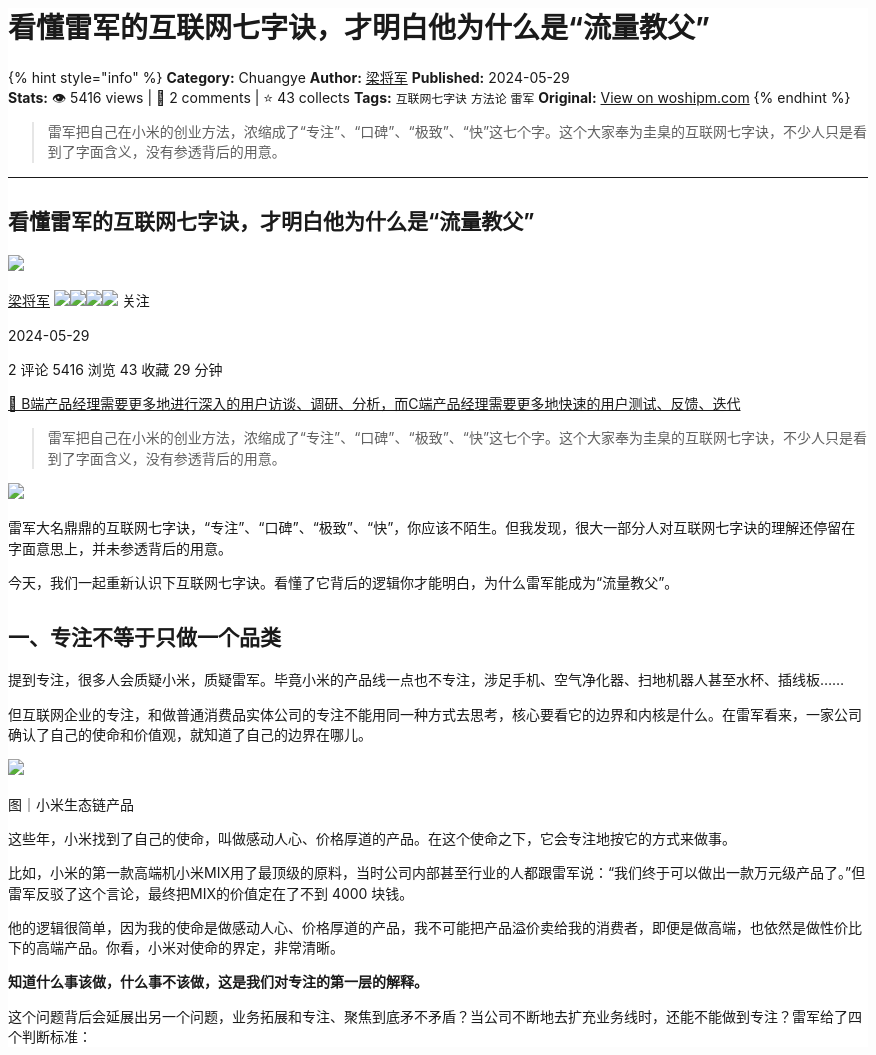 # 看懂雷军的互联网七字诀，才明白他为什么是“流量教父”
{% hint style="info" %}
**Category:** Chuangye
**Author:** [梁将军](https://www.woshipm.com/u/889511)
**Published:** 2024-05-29  
**Stats:** 👁️ 5416 views | 💬 2 comments | ⭐ 43 collects
**Tags:** `互联网七字诀` `方法论` `雷军`
**Original:** [View on woshipm.com](https://www.woshipm.com/chuangye/6062332.html)
{% endhint %}
> 雷军把自己在小米的创业方法，浓缩成了“专注”、“口碑”、“极致”、“快”这七个字。这个大家奉为圭臬的互联网七字诀，不少人只是看到了字面含义，没有参透背后的用意。

---

## 看懂雷军的互联网七字诀，才明白他为什么是“流量教父”

[![](https://static.woshipm.com/WX_U_201905_20190527232049_3373.jpg?imageView2/1/w/72/h/72/q/100)](https://www.woshipm.com/u/889511)

[梁将军](https://www.woshipm.com/u/889511) ![](https://static.woshipm.com/tag/1121_1@2x.png)![](https://static.woshipm.com/tag/2103_1@2x.png)![](https://static.woshipm.com/tag/2104_1@2x.png)![](https://static.woshipm.com/tag/2105_1@2x.png) 关注

2024-05-29

2 评论 5416 浏览 43 收藏 29 分钟

[🔗 B端产品经理需要更多地进行深入的用户访谈、调研、分析，而C端产品经理需要更多地快速的用户测试、反馈、迭代](https://ke.qidianla.com/courses/bcpm)

> 雷军把自己在小米的创业方法，浓缩成了“专注”、“口碑”、“极致”、“快”这七个字。这个大家奉为圭臬的互联网七字诀，不少人只是看到了字面含义，没有参透背后的用意。

![](https://image.woshipm.com/2023/04/13/c2ab6155-d9e1-11ed-bdec-00163e0b5ff3.jpg)

雷军大名鼎鼎的互联网七字诀，“专注”、“口碑”、“极致”、“快”，你应该不陌生。但我发现，很大一部分人对互联网七字诀的理解还停留在字面意思上，并未参透背后的用意。

今天，我们一起重新认识下互联网七字诀。看懂了它背后的逻辑你才能明白，为什么雷军能成为“流量教父”。

## 一、专注不等于只做一个品类

提到专注，很多人会质疑小米，质疑雷军。毕竟小米的产品线一点也不专注，涉足手机、空气净化器、扫地机器人甚至水杯、插线板……

但互联网企业的专注，和做普通消费品实体公司的专注不能用同一种方式去思考，核心要看它的边界和内核是什么。在雷军看来，一家公司确认了自己的使命和价值观，就知道了自己的边界在哪儿。

![](https://image.woshipm.com/wp-files/2024/05/TPwHHXaHbXT1T2HNW55v.png)

图｜小米生态链产品

这些年，小米找到了自己的使命，叫做感动人心、价格厚道的产品。在这个使命之下，它会专注地按它的方式来做事。

比如，小米的第一款高端机小米MIX用了最顶级的原料，当时公司内部甚至行业的人都跟雷军说：“我们终于可以做出一款万元级产品了。”但雷军反驳了这个言论，最终把MIX的价值定在了不到 4000 块钱。

他的逻辑很简单，因为我的使命是做感动人心、价格厚道的产品，我不可能把产品溢价卖给我的消费者，即便是做高端，也依然是做性价比下的高端产品。你看，小米对使命的界定，非常清晰。

**知道什么事该做，什么事不该做，这是我们对专注的第一层的解释。**

这个问题背后会延展出另一个问题，业务拓展和专注、聚焦到底矛不矛盾？当公司不断地去扩充业务线时，还能不能做到专注？雷军给了四个判断标准：
